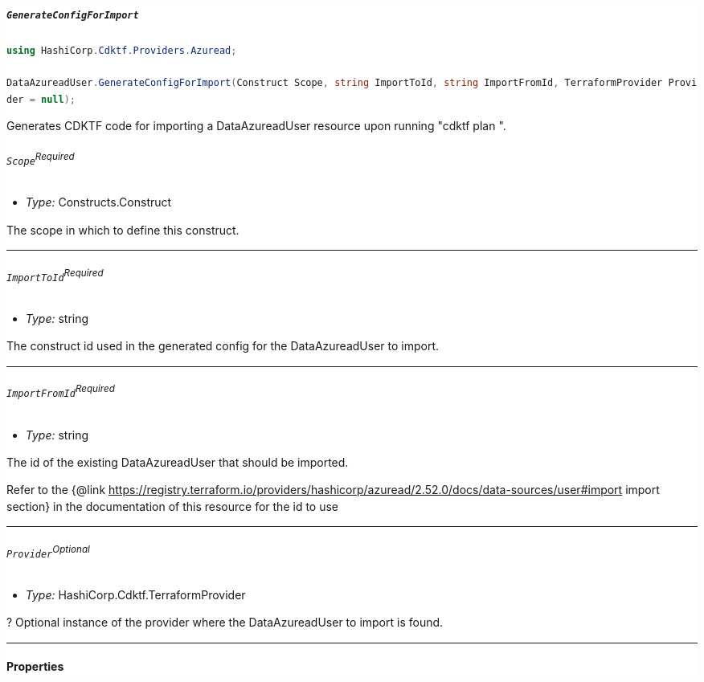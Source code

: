 
##### `GenerateConfigForImport` <a name="GenerateConfigForImport" id="@cdktf/provider-azuread.dataAzureadUser.DataAzureadUser.generateConfigForImport"></a>

```csharp
using HashiCorp.Cdktf.Providers.Azuread;

DataAzureadUser.GenerateConfigForImport(Construct Scope, string ImportToId, string ImportFromId, TerraformProvider Provider = null);
```

Generates CDKTF code for importing a DataAzureadUser resource upon running "cdktf plan <stack-name>".

###### `Scope`<sup>Required</sup> <a name="Scope" id="@cdktf/provider-azuread.dataAzureadUser.DataAzureadUser.generateConfigForImport.parameter.scope"></a>

- *Type:* Constructs.Construct

The scope in which to define this construct.

---

###### `ImportToId`<sup>Required</sup> <a name="ImportToId" id="@cdktf/provider-azuread.dataAzureadUser.DataAzureadUser.generateConfigForImport.parameter.importToId"></a>

- *Type:* string

The construct id used in the generated config for the DataAzureadUser to import.

---

###### `ImportFromId`<sup>Required</sup> <a name="ImportFromId" id="@cdktf/provider-azuread.dataAzureadUser.DataAzureadUser.generateConfigForImport.parameter.importFromId"></a>

- *Type:* string

The id of the existing DataAzureadUser that should be imported.

Refer to the {@link https://registry.terraform.io/providers/hashicorp/azuread/2.52.0/docs/data-sources/user#import import section} in the documentation of this resource for the id to use

---

###### `Provider`<sup>Optional</sup> <a name="Provider" id="@cdktf/provider-azuread.dataAzureadUser.DataAzureadUser.generateConfigForImport.parameter.provider"></a>

- *Type:* HashiCorp.Cdktf.TerraformProvider

? Optional instance of the provider where the DataAzureadUser to import is found.

---

#### Properties <a name="Properties" id="Properties"></a>
